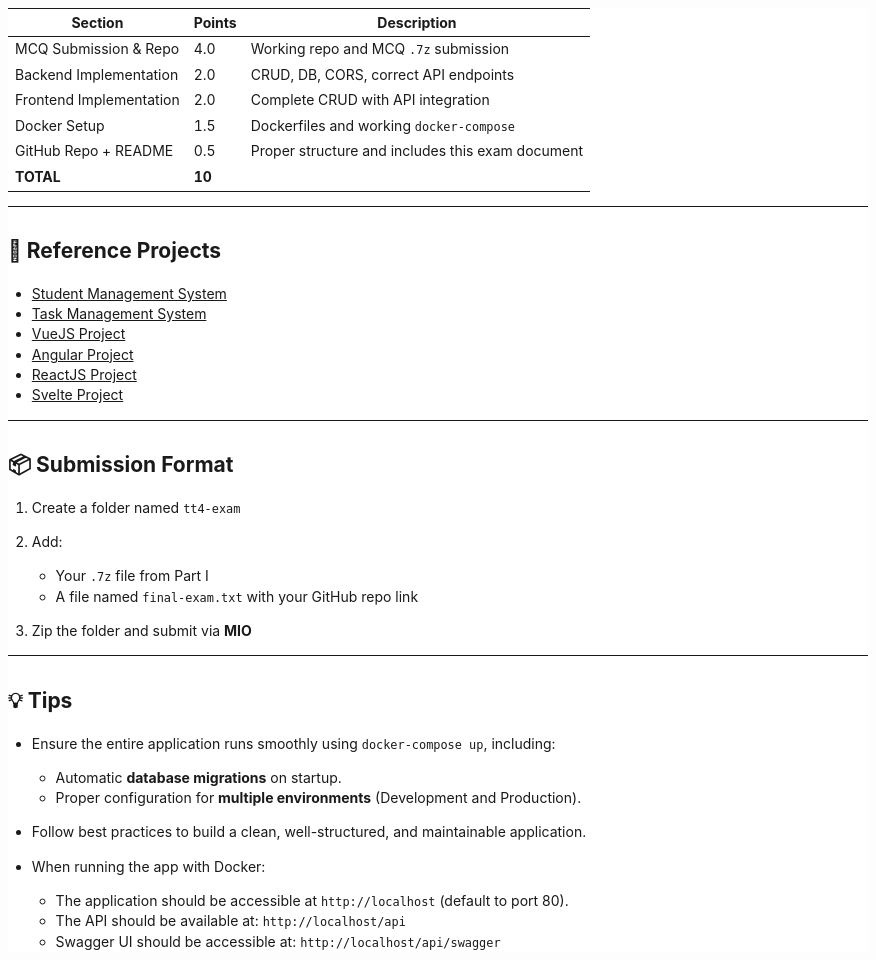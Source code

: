 | Section                 | Points | Description                                      |
| ----------------------- | ------ | ------------------------------------------------ |
| MCQ Submission & Repo   | 4.0    | Working repo and MCQ `.7z` submission            |
| Backend Implementation  | 2.0    | CRUD, DB, CORS, correct API endpoints            |
| Frontend Implementation | 2.0    | Complete CRUD with API integration               |
| Docker Setup            | 1.5    | Dockerfiles and working `docker-compose`         |
| GitHub Repo + README    | 0.5    | Proper structure and includes this exam document |
| **TOTAL**               | **10** |                                                  |

---

## 🧾 Reference Projects

* [Student Management System](https://github.com/allanbarcelos/student-management-system)
* [Task Management System](https://github.com/allanbarcelos/task-management-system)
* [VueJS Project](https://github.com/allanbarcelos/tt4-final-exam-simulation_vuejs)
* [Angular Project](https://github.com/allanbarcelos/tt4-final-exam-simulation_angular)
* [ReactJS Project](https://github.com/allanbarcelos/tt4-final-exam-simulation_reactjs)
* [Svelte Project](https://github.com/allanbarcelos/tt4-final-exam-simulation_svelte)

---

## 📦 Submission Format

1. Create a folder named `tt4-exam`
2. Add:

   * Your `.7z` file from Part I
   * A file named `final-exam.txt` with your GitHub repo link
3. Zip the folder and submit via **MIO**

---

## 💡 Tips

* Ensure the entire application runs smoothly using `docker-compose up`, including:

  * Automatic **database migrations** on startup.
  * Proper configuration for **multiple environments** (Development and Production).

* Follow best practices to build a clean, well-structured, and maintainable application.

* When running the app with Docker:

  * The application should be accessible at `http://localhost` (default to port 80).
  * The API should be available at: `http://localhost/api`
  * Swagger UI should be accessible at: `http://localhost/api/swagger`
